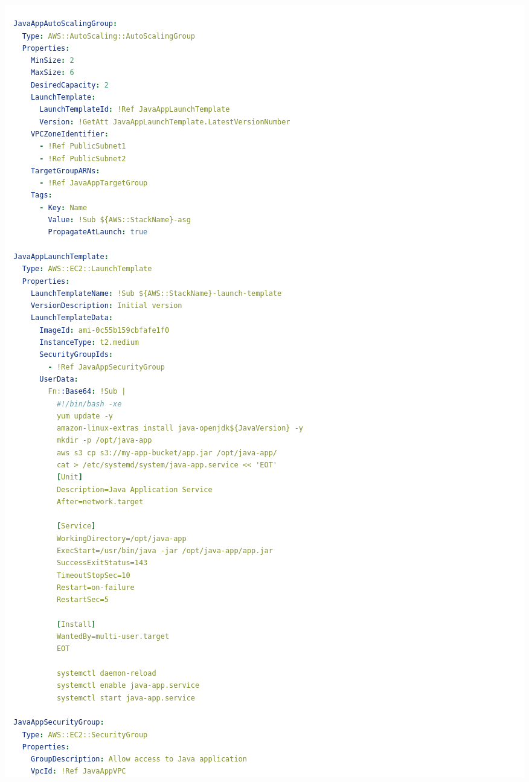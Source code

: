 ```yaml

  JavaAppAutoScalingGroup:
    Type: AWS::AutoScaling::AutoScalingGroup
    Properties:
      MinSize: 2
      MaxSize: 6
      DesiredCapacity: 2
      LaunchTemplate:
        LaunchTemplateId: !Ref JavaAppLaunchTemplate
        Version: !GetAtt JavaAppLaunchTemplate.LatestVersionNumber
      VPCZoneIdentifier:
        - !Ref PublicSubnet1
        - !Ref PublicSubnet2
      TargetGroupARNs:
        - !Ref JavaAppTargetGroup
      Tags:
        - Key: Name
          Value: !Sub ${AWS::StackName}-asg
          PropagateAtLaunch: true
          
  JavaAppLaunchTemplate:
    Type: AWS::EC2::LaunchTemplate
    Properties:
      LaunchTemplateName: !Sub ${AWS::StackName}-launch-template
      VersionDescription: Initial version
      LaunchTemplateData:
        ImageId: ami-0c55b159cbfafe1f0
        InstanceType: t2.medium
        SecurityGroupIds:
          - !Ref JavaAppSecurityGroup
        UserData:
          Fn::Base64: !Sub |
            #!/bin/bash -xe
            yum update -y
            amazon-linux-extras install java-openjdk${JavaVersion} -y
            mkdir -p /opt/java-app
            aws s3 cp s3://my-app-bucket/app.jar /opt/java-app/
            cat > /etc/systemd/system/java-app.service << 'EOT'
            [Unit]
            Description=Java Application Service
            After=network.target
            
            [Service]
            WorkingDirectory=/opt/java-app
            ExecStart=/usr/bin/java -jar /opt/java-app/app.jar
            SuccessExitStatus=143
            TimeoutStopSec=10
            Restart=on-failure
            RestartSec=5
            
            [Install]
            WantedBy=multi-user.target
            EOT
            
            systemctl daemon-reload
            systemctl enable java-app.service
            systemctl start java-app.service

  JavaAppSecurityGroup:
    Type: AWS::EC2::SecurityGroup
    Properties:
      GroupDescription: Allow access to Java application
      VpcId: !Ref JavaAppVPC
```